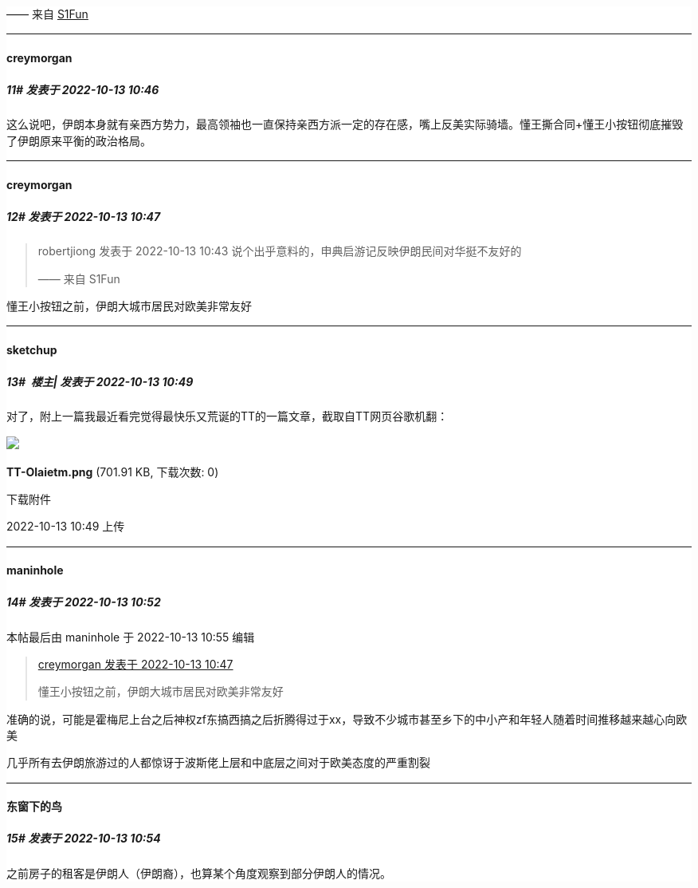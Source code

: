—— 来自 [S1Fun](https://s1fun.koalcat.com)

*****

####  creymorgan  
##### 11#       发表于 2022-10-13 10:46

这么说吧，伊朗本身就有亲西方势力，最高领袖也一直保持亲西方派一定的存在感，嘴上反美实际骑墙。懂王撕合同+懂王小按钮彻底摧毁了伊朗原来平衡的政治格局。

*****

####  creymorgan  
##### 12#       发表于 2022-10-13 10:47

<blockquote>robertjiong 发表于 2022-10-13 10:43
说个出乎意料的，申典启游记反映伊朗民间对华挺不友好的

—— 来自 S1Fun</blockquote>
懂王小按钮之前，伊朗大城市居民对欧美非常友好

*****

####  sketchup  
##### 13#         楼主| 发表于 2022-10-13 10:49

对了，附上一篇我最近看完觉得最快乐又荒诞的TT的一篇文章，截取自TT网页谷歌机翻：

<img src="https://img.saraba1st.com/forum/202210/13/104931jd68siftdff4s4ff.png" referrerpolicy="no-referrer">

<strong>TT-Olaietm.png</strong> (701.91 KB, 下载次数: 0)

下载附件

2022-10-13 10:49 上传

*****

####  maninhole  
##### 14#       发表于 2022-10-13 10:52

 本帖最后由 maninhole 于 2022-10-13 10:55 编辑 
<blockquote><a href="httphttps://bbs.saraba1st.com/2b/forum.php?mod=redirect&amp;goto=findpost&amp;pid=57886454&amp;ptid=2099424" target="_blank">creymorgan 发表于 2022-10-13 10:47</a>

懂王小按钮之前，伊朗大城市居民对欧美非常友好</blockquote>
准确的说，可能是霍梅尼上台之后神权zf东搞西搞之后折腾得过于xx，导致不少城市甚至乡下的中小产和年轻人随着时间推移越来越心向欧美

几乎所有去伊朗旅游过的人都惊讶于波斯佬上层和中底层之间对于欧美态度的严重割裂

*****

####  东窗下的鸟  
##### 15#       发表于 2022-10-13 10:54

之前房子的租客是伊朗人（伊朗裔），也算某个角度观察到部分伊朗人的情况。
